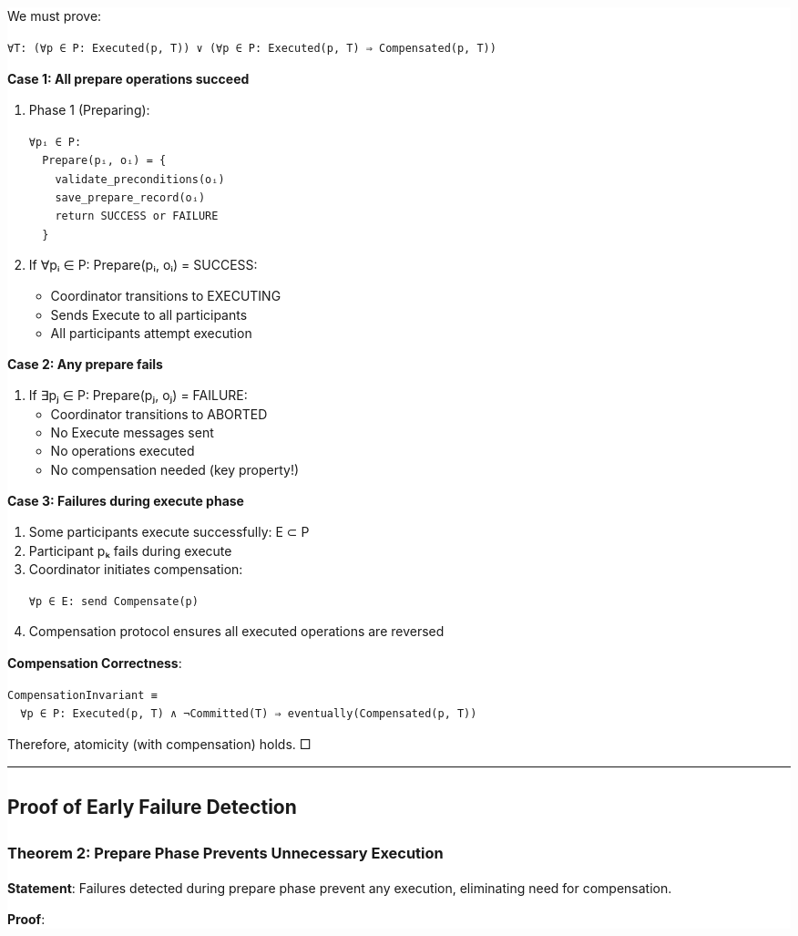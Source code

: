 We must prove:
```
∀T: (∀p ∈ P: Executed(p, T)) ∨ (∀p ∈ P: Executed(p, T) ⇒ Compensated(p, T))
```

**Case 1: All prepare operations succeed**

1. Phase 1 (Preparing):
   ```
   ∀pᵢ ∈ P: 
     Prepare(pᵢ, oᵢ) = {
       validate_preconditions(oᵢ)
       save_prepare_record(oᵢ)
       return SUCCESS or FAILURE
     }
   ```

2. If ∀pᵢ ∈ P: Prepare(pᵢ, oᵢ) = SUCCESS:
   - Coordinator transitions to EXECUTING
   - Sends Execute to all participants
   - All participants attempt execution

**Case 2: Any prepare fails**

1. If ∃pⱼ ∈ P: Prepare(pⱼ, oⱼ) = FAILURE:
   - Coordinator transitions to ABORTED
   - No Execute messages sent
   - No operations executed
   - No compensation needed (key property!)

**Case 3: Failures during execute phase**

1. Some participants execute successfully: E ⊂ P
2. Participant pₖ fails during execute
3. Coordinator initiates compensation:
   ```
   ∀p ∈ E: send Compensate(p)
   ```
4. Compensation protocol ensures all executed operations are reversed

**Compensation Correctness**:
```
CompensationInvariant ≡ 
  ∀p ∈ P: Executed(p, T) ∧ ¬Committed(T) ⇒ eventually(Compensated(p, T))
```

Therefore, atomicity (with compensation) holds. □

---

## Proof of Early Failure Detection

### Theorem 2: Prepare Phase Prevents Unnecessary Execution
**Statement**: Failures detected during prepare phase prevent any execution, eliminating need for compensation.

**Proof**:
